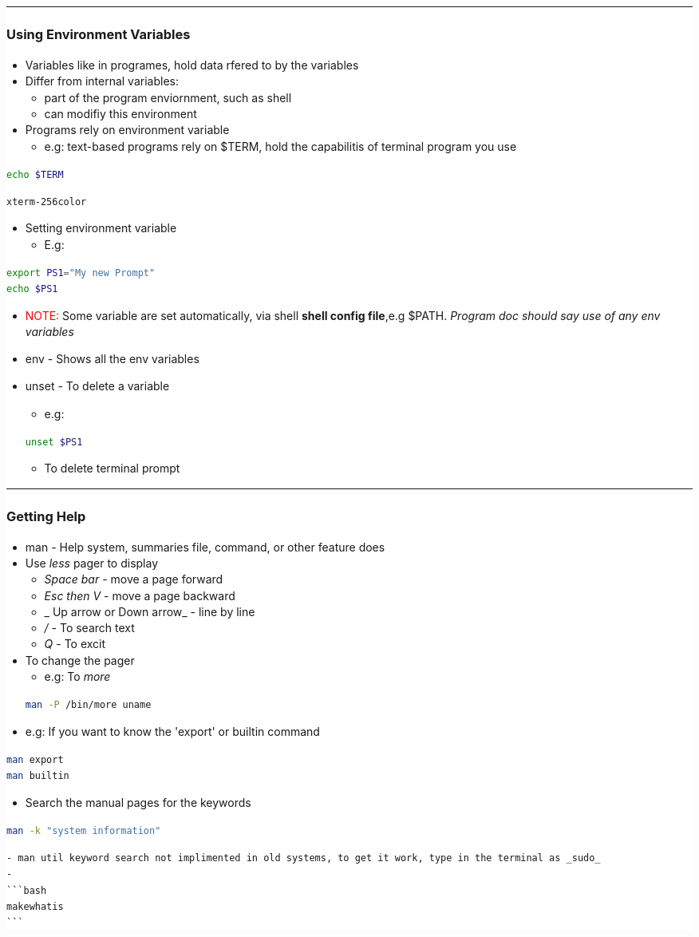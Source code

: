 ___________
### Using Environment Variables ###
- Variables like in programes, hold data rfered to by the variables
- Differ from internal variables:
    - part of the program enviornment, such as shell
    - can modifiy this environment
- Programs rely on environment variable
    - e.g: text-based programs rely on \$TERM, hold the capabilitis of terminal program you use


```bash
echo $TERM
```

    xterm-256color


- Setting environment variable
    - E.g:

```bash
export PS1="My new Prompt"
echo $PS1

```
- <font color="red">NOTE:</font> Some variable are set automatically, via shell **shell config file**,e.g $PATH. *Program doc should say use of any env variables*
- env - Shows all the env variables
- unset - To delete a variable
    - e.g: 
    
    ```bash 
    unset $PS1 
    
    ```
    - To delete terminal prompt

_____________
### Getting Help ###

- man - Help system, summaries file, command, or other feature does
- Use _less_ pager to display
    - _Space bar_ - move a page forward
    - _Esc then V_ - move a page backward
    - _ Up arrow or Down arrow_ - line by line
    - _/_ - To search text
    - _Q_ - To excit
- To change the pager
    - e.g: To _more_
    ```bash
    man -P /bin/more uname
    ```
- e.g: If you want to know the 'export' or builtin command

```bash
man export
man builtin
```
- Search the manual pages for the keywords
```bash 
man -k "system information"
```
    - man util keyword search not implimented in old systems, to get it work, type in the terminal as _sudo_
    - 
    ```bash
    makewhatis
    ```